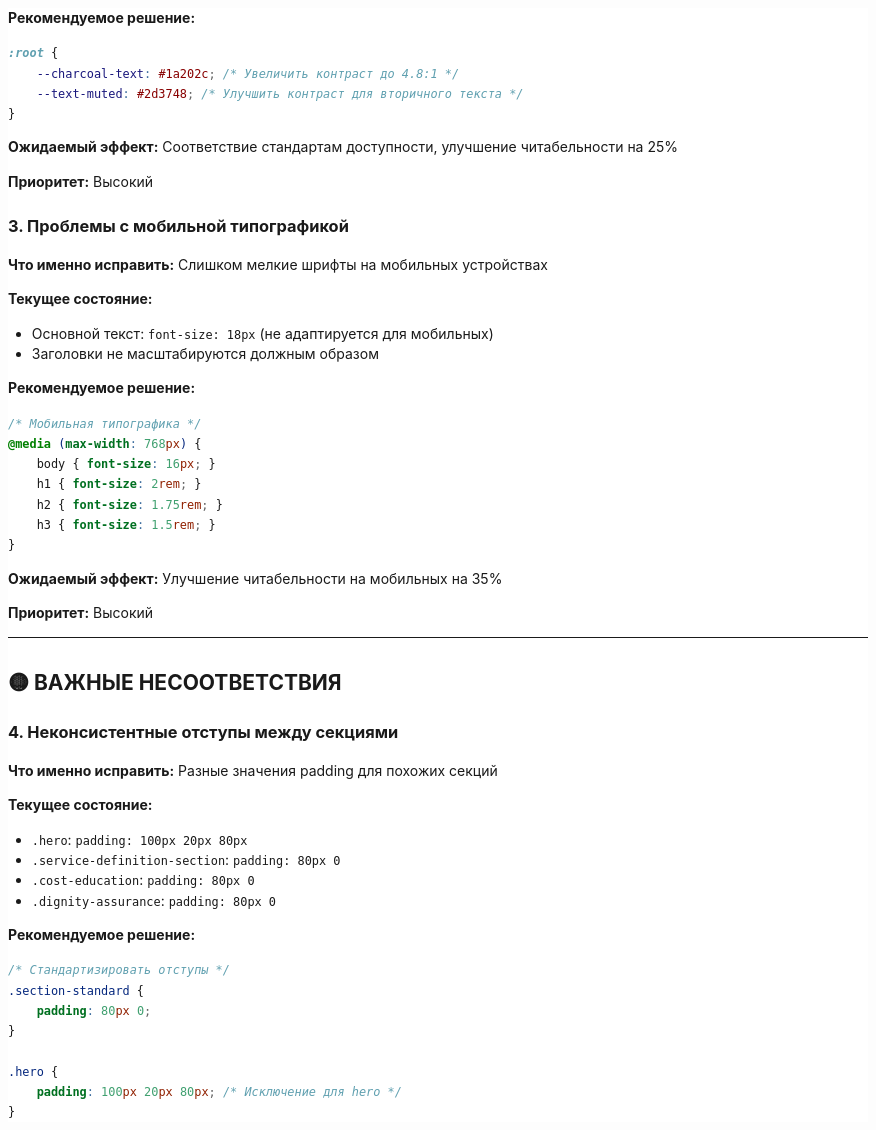**Рекомендуемое решение:**
```css
:root {
    --charcoal-text: #1a202c; /* Увеличить контраст до 4.8:1 */
    --text-muted: #2d3748; /* Улучшить контраст для вторичного текста */
}
```

**Ожидаемый эффект:** Соответствие стандартам доступности, улучшение читабельности на 25%

**Приоритет:** Высокий

### 3. **Проблемы с мобильной типографикой**

**Что именно исправить:** Слишком мелкие шрифты на мобильных устройствах

**Текущее состояние:**
- Основной текст: `font-size: 18px` (не адаптируется для мобильных)
- Заголовки не масштабируются должным образом

**Рекомендуемое решение:**
```css
/* Мобильная типографика */
@media (max-width: 768px) {
    body { font-size: 16px; }
    h1 { font-size: 2rem; }
    h2 { font-size: 1.75rem; }
    h3 { font-size: 1.5rem; }
}
```

**Ожидаемый эффект:** Улучшение читабельности на мобильных на 35%

**Приоритет:** Высокий

---

## 🟡 ВАЖНЫЕ НЕСООТВЕТСТВИЯ

### 4. **Неконсистентные отступы между секциями**

**Что именно исправить:** Разные значения padding для похожих секций

**Текущее состояние:**
- `.hero`: `padding: 100px 20px 80px`
- `.service-definition-section`: `padding: 80px 0`
- `.cost-education`: `padding: 80px 0`
- `.dignity-assurance`: `padding: 80px 0`

**Рекомендуемое решение:**
```css
/* Стандартизировать отступы */
.section-standard {
    padding: 80px 0;
}

.hero {
    padding: 100px 20px 80px; /* Исключение для hero */
}
```
